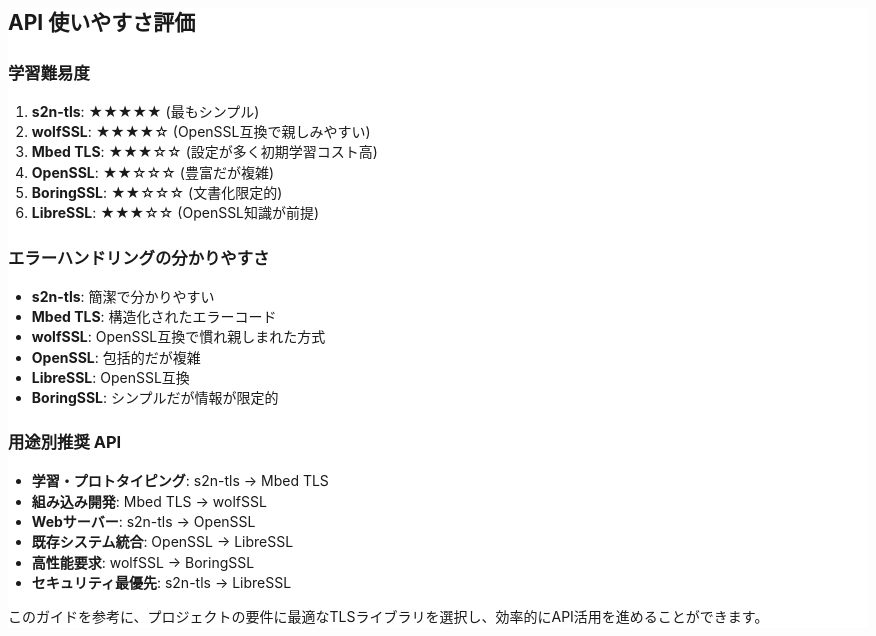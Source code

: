 ## API 使いやすさ評価

### 学習難易度

1. **s2n-tls**: ★★★★★ (最もシンプル)
2. **wolfSSL**: ★★★★☆ (OpenSSL互換で親しみやすい)
3. **Mbed TLS**: ★★★☆☆ (設定が多く初期学習コスト高)
4. **OpenSSL**: ★★☆☆☆ (豊富だが複雑)
5. **BoringSSL**: ★★☆☆☆ (文書化限定的)
6. **LibreSSL**: ★★★☆☆ (OpenSSL知識が前提)

### エラーハンドリングの分かりやすさ

- **s2n-tls**: 簡潔で分かりやすい
- **Mbed TLS**: 構造化されたエラーコード
- **wolfSSL**: OpenSSL互換で慣れ親しまれた方式
- **OpenSSL**: 包括的だが複雑
- **LibreSSL**: OpenSSL互換
- **BoringSSL**: シンプルだが情報が限定的

### 用途別推奨 API

- **学習・プロトタイピング**: s2n-tls → Mbed TLS
- **組み込み開発**: Mbed TLS → wolfSSL  
- **Webサーバー**: s2n-tls → OpenSSL
- **既存システム統合**: OpenSSL → LibreSSL
- **高性能要求**: wolfSSL → BoringSSL
- **セキュリティ最優先**: s2n-tls → LibreSSL

このガイドを参考に、プロジェクトの要件に最適なTLSライブラリを選択し、効率的にAPI活用を進めることができます。